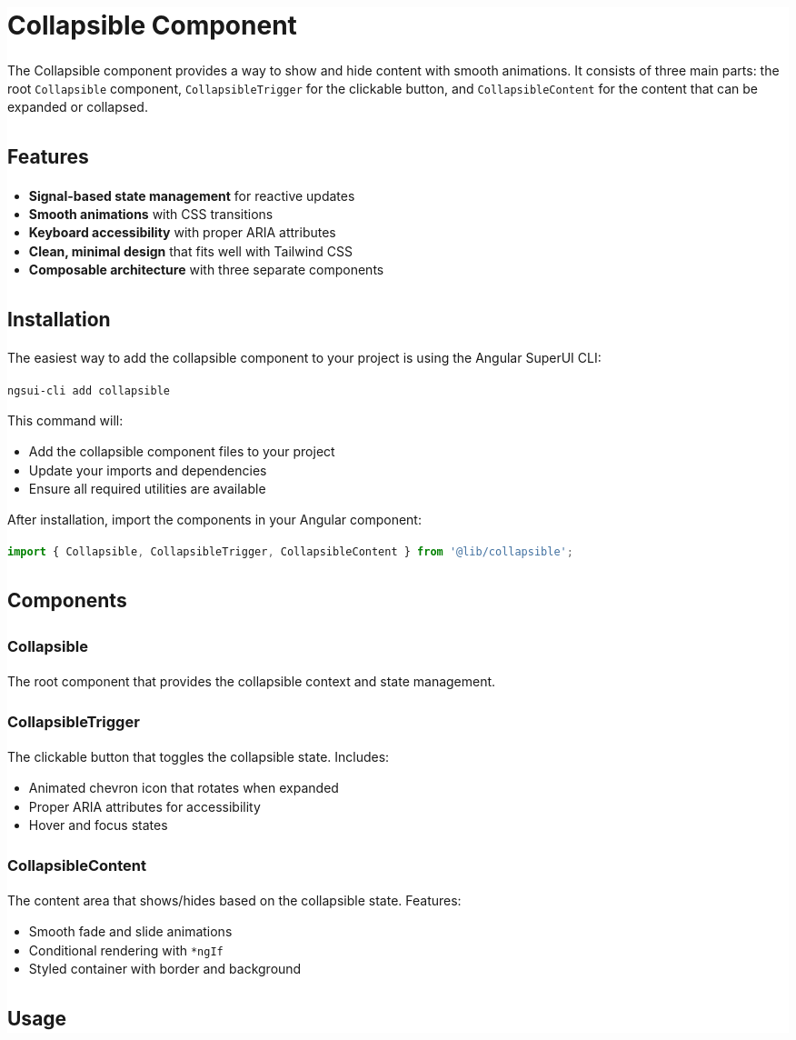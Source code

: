 # Collapsible Component

The Collapsible component provides a way to show and hide content with smooth animations. It consists of three main parts: the root `Collapsible` component, `CollapsibleTrigger` for the clickable button, and `CollapsibleContent` for the content that can be expanded or collapsed.

## Features

- **Signal-based state management** for reactive updates
- **Smooth animations** with CSS transitions
- **Keyboard accessibility** with proper ARIA attributes
- **Clean, minimal design** that fits well with Tailwind CSS
- **Composable architecture** with three separate components

## Installation

The easiest way to add the collapsible component to your project is using the Angular SuperUI CLI:

```bash
ngsui-cli add collapsible
```

This command will:

- Add the collapsible component files to your project
- Update your imports and dependencies
- Ensure all required utilities are available

After installation, import the components in your Angular component:

```typescript
import { Collapsible, CollapsibleTrigger, CollapsibleContent } from '@lib/collapsible';
```

## Components

### Collapsible
The root component that provides the collapsible context and state management.

### CollapsibleTrigger
The clickable button that toggles the collapsible state. Includes:
- Animated chevron icon that rotates when expanded
- Proper ARIA attributes for accessibility
- Hover and focus states

### CollapsibleContent
The content area that shows/hides based on the collapsible state. Features:
- Smooth fade and slide animations
- Conditional rendering with `*ngIf`
- Styled container with border and background

## Usage
